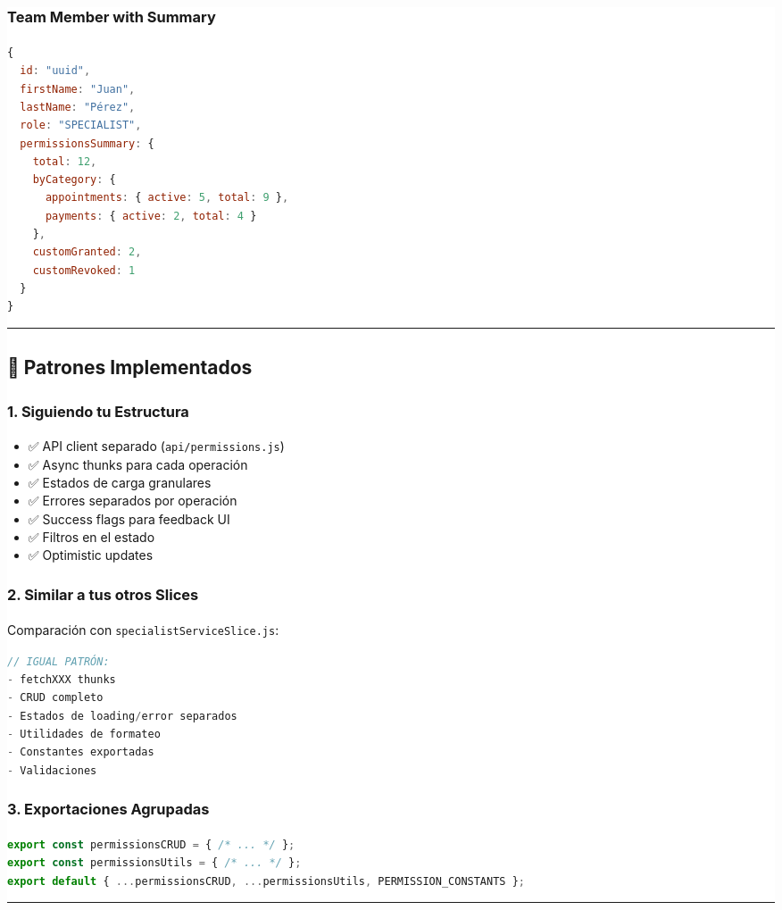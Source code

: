 ### Team Member with Summary
```javascript
{
  id: "uuid",
  firstName: "Juan",
  lastName: "Pérez",
  role: "SPECIALIST",
  permissionsSummary: {
    total: 12,
    byCategory: {
      appointments: { active: 5, total: 9 },
      payments: { active: 2, total: 4 }
    },
    customGranted: 2,
    customRevoked: 1
  }
}
```

---

## 🎯 Patrones Implementados

### 1. Siguiendo tu Estructura
- ✅ API client separado (`api/permissions.js`)
- ✅ Async thunks para cada operación
- ✅ Estados de carga granulares
- ✅ Errores separados por operación
- ✅ Success flags para feedback UI
- ✅ Filtros en el estado
- ✅ Optimistic updates

### 2. Similar a tus otros Slices
Comparación con `specialistServiceSlice.js`:
```javascript
// IGUAL PATRÓN:
- fetchXXX thunks
- CRUD completo
- Estados de loading/error separados
- Utilidades de formateo
- Constantes exportadas
- Validaciones
```

### 3. Exportaciones Agrupadas
```javascript
export const permissionsCRUD = { /* ... */ };
export const permissionsUtils = { /* ... */ };
export default { ...permissionsCRUD, ...permissionsUtils, PERMISSION_CONSTANTS };
```

---